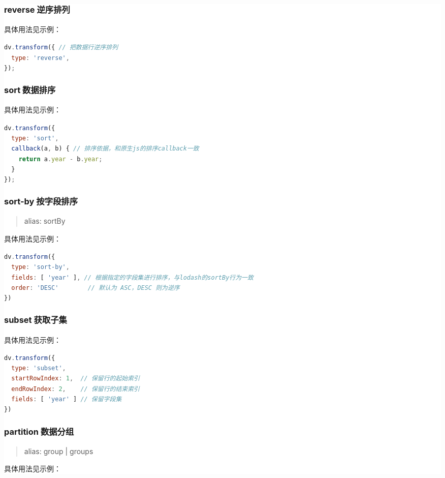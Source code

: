 ### reverse 逆序排列

具体用法见示例：

```js
dv.transform({ // 把数据行逆序排列
  type: 'reverse',
});
```

### sort 数据排序

具体用法见示例：

```js
dv.transform({
  type: 'sort',
  callback(a, b) { // 排序依据，和原生js的排序callback一致
    return a.year - b.year;
  }
});
```

### sort-by 按字段排序

> alias: sortBy

具体用法见示例：

```js
dv.transform({
  type: 'sort-by',
  fields: [ 'year' ], // 根据指定的字段集进行排序，与lodash的sortBy行为一致
  order: 'DESC'        // 默认为 ASC，DESC 则为逆序
})
```

### subset 获取子集

具体用法见示例：

```js
dv.transform({
  type: 'subset',
  startRowIndex: 1,  // 保留行的起始索引
  endRowIndex: 2,    // 保留行的结束索引
  fields: [ 'year' ] // 保留字段集
})
```

### partition 数据分组

> alias: group | groups

具体用法见示例：
